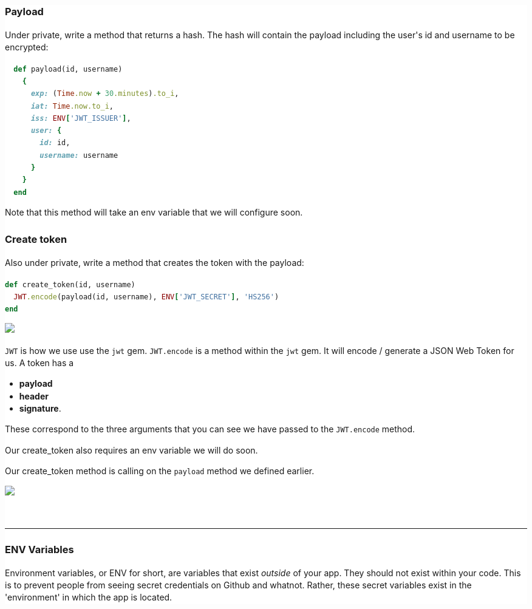 ### Payload

Under private, write a method that returns a hash. The hash will contain the payload including the user's id and username to be encrypted:

```ruby
  def payload(id, username)
    {
      exp: (Time.now + 30.minutes).to_i,
      iat: Time.now.to_i,
      iss: ENV['JWT_ISSUER'],
      user: {
        id: id,
        username: username
      }
    }
  end
```

Note that this method will take an env variable that we will configure soon.

### Create token

Also under private, write a method that creates the token with the payload:

```ruby
def create_token(id, username)
  JWT.encode(payload(id, username), ENV['JWT_SECRET'], 'HS256')
end
```

![](https://i.imgur.com/2PhVUWf.png)

`JWT` is how we use use the `jwt` gem. `JWT.encode` is a method within the `jwt` gem. It will encode / generate a JSON Web Token for us. A token has a

* **payload**
* **header**
* **signature**.

These correspond to the three arguments that you can see we have passed to the `JWT.encode` method.

Our create_token also requires an env variable we will do soon.

Our create_token method is calling on the `payload` method we defined earlier.

![](https://i.imgur.com/goZUFdu.png)

<br>
<hr>

### ENV Variables

Environment variables, or ENV for short, are variables that exist _outside_ of your app. They should not exist within your code. This is to prevent people from seeing secret credentials on Github and whatnot. Rather, these secret variables exist in the 'environment' in which the app is located.
